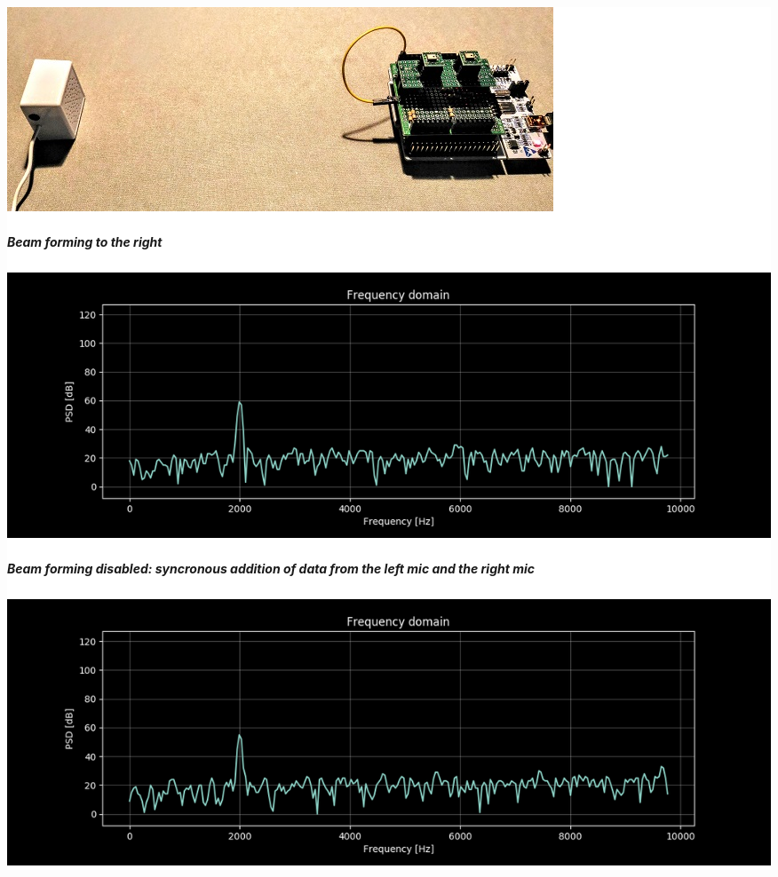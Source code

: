![](./beam_forming_test.jpg)

##### Beam forming to the right

![](./beam_forming_test_20mm_endfire_right.png)

##### Beam forming disabled: syncronous addition of data from the left mic and the right mic

![](./beam_forming_test_20mm_endfire_center.png)
